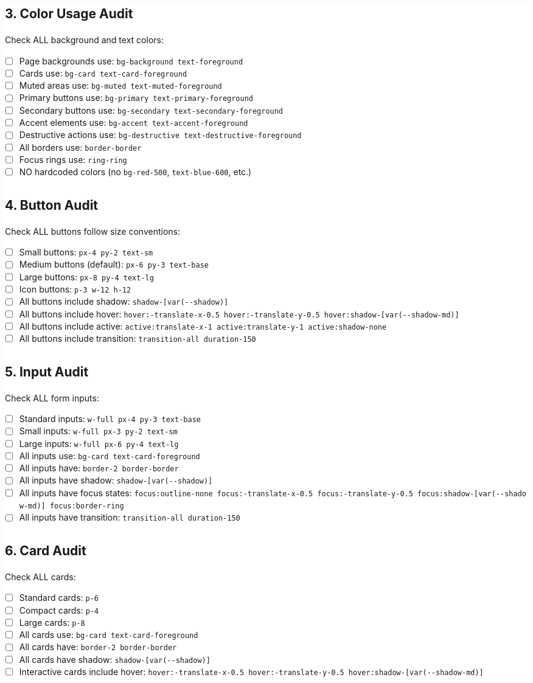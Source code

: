 ## 3. Color Usage Audit

Check ALL background and text colors:

- [ ] Page backgrounds use: `bg-background text-foreground`
- [ ] Cards use: `bg-card text-card-foreground`
- [ ] Muted areas use: `bg-muted text-muted-foreground`
- [ ] Primary buttons use: `bg-primary text-primary-foreground`
- [ ] Secondary buttons use: `bg-secondary text-secondary-foreground`
- [ ] Accent elements use: `bg-accent text-accent-foreground`
- [ ] Destructive actions use: `bg-destructive text-destructive-foreground`
- [ ] All borders use: `border-border`
- [ ] Focus rings use: `ring-ring`
- [ ] NO hardcoded colors (no `bg-red-500`, `text-blue-600`, etc.)

## 4. Button Audit

Check ALL buttons follow size conventions:

- [ ] Small buttons: `px-4 py-2 text-sm`
- [ ] Medium buttons (default): `px-6 py-3 text-base`
- [ ] Large buttons: `px-8 py-4 text-lg`
- [ ] Icon buttons: `p-3 w-12 h-12`
- [ ] All buttons include shadow: `shadow-[var(--shadow)]`
- [ ] All buttons include hover: `hover:-translate-x-0.5 hover:-translate-y-0.5 hover:shadow-[var(--shadow-md)]`
- [ ] All buttons include active: `active:translate-x-1 active:translate-y-1 active:shadow-none`
- [ ] All buttons include transition: `transition-all duration-150`

## 5. Input Audit

Check ALL form inputs:

- [ ] Standard inputs: `w-full px-4 py-3 text-base`
- [ ] Small inputs: `w-full px-3 py-2 text-sm`
- [ ] Large inputs: `w-full px-6 py-4 text-lg`
- [ ] All inputs use: `bg-card text-card-foreground`
- [ ] All inputs have: `border-2 border-border`
- [ ] All inputs have shadow: `shadow-[var(--shadow)]`
- [ ] All inputs have focus states: `focus:outline-none focus:-translate-x-0.5 focus:-translate-y-0.5 focus:shadow-[var(--shadow-md)] focus:border-ring`
- [ ] All inputs have transition: `transition-all duration-150`

## 6. Card Audit

Check ALL cards:

- [ ] Standard cards: `p-6`
- [ ] Compact cards: `p-4`
- [ ] Large cards: `p-8`
- [ ] All cards use: `bg-card text-card-foreground`
- [ ] All cards have: `border-2 border-border`
- [ ] All cards have shadow: `shadow-[var(--shadow)]`
- [ ] Interactive cards include hover: `hover:-translate-x-0.5 hover:-translate-y-0.5 hover:shadow-[var(--shadow-md)]`
